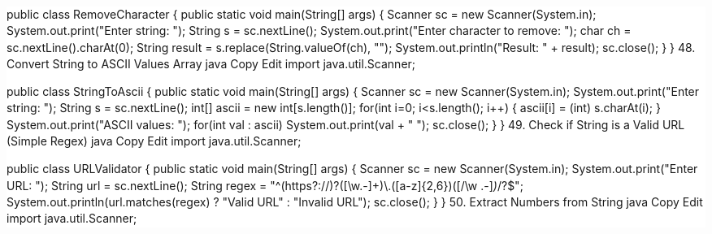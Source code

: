 public class RemoveCharacter {
    public static void main(String[] args) {
        Scanner sc = new Scanner(System.in);
        System.out.print("Enter string: ");
        String s = sc.nextLine();
        System.out.print("Enter character to remove: ");
        char ch = sc.nextLine().charAt(0);
        String result = s.replace(String.valueOf(ch), "");
        System.out.println("Result: " + result);
        sc.close();
    }
}
48. Convert String to ASCII Values Array
java
Copy
Edit
import java.util.Scanner;

public class StringToAscii {
    public static void main(String[] args) {
        Scanner sc = new Scanner(System.in);
        System.out.print("Enter string: ");
        String s = sc.nextLine();
        int[] ascii = new int[s.length()];
        for(int i=0; i<s.length(); i++) {
            ascii[i] = (int) s.charAt(i);
        }
        System.out.print("ASCII values: ");
        for(int val : ascii) System.out.print(val + " ");
        sc.close();
    }
}
49. Check if String is a Valid URL (Simple Regex)
java
Copy
Edit
import java.util.Scanner;

public class URLValidator {
    public static void main(String[] args) {
        Scanner sc = new Scanner(System.in);
        System.out.print("Enter URL: ");
        String url = sc.nextLine();
        String regex = "^(https?://)?([\\w.-]+)\\.([a-z]{2,6})([/\\w .-]*)*/?$";
        System.out.println(url.matches(regex) ? "Valid URL" : "Invalid URL");
        sc.close();
    }
}
50. Extract Numbers from String
java
Copy
Edit
import java.util.Scanner;
